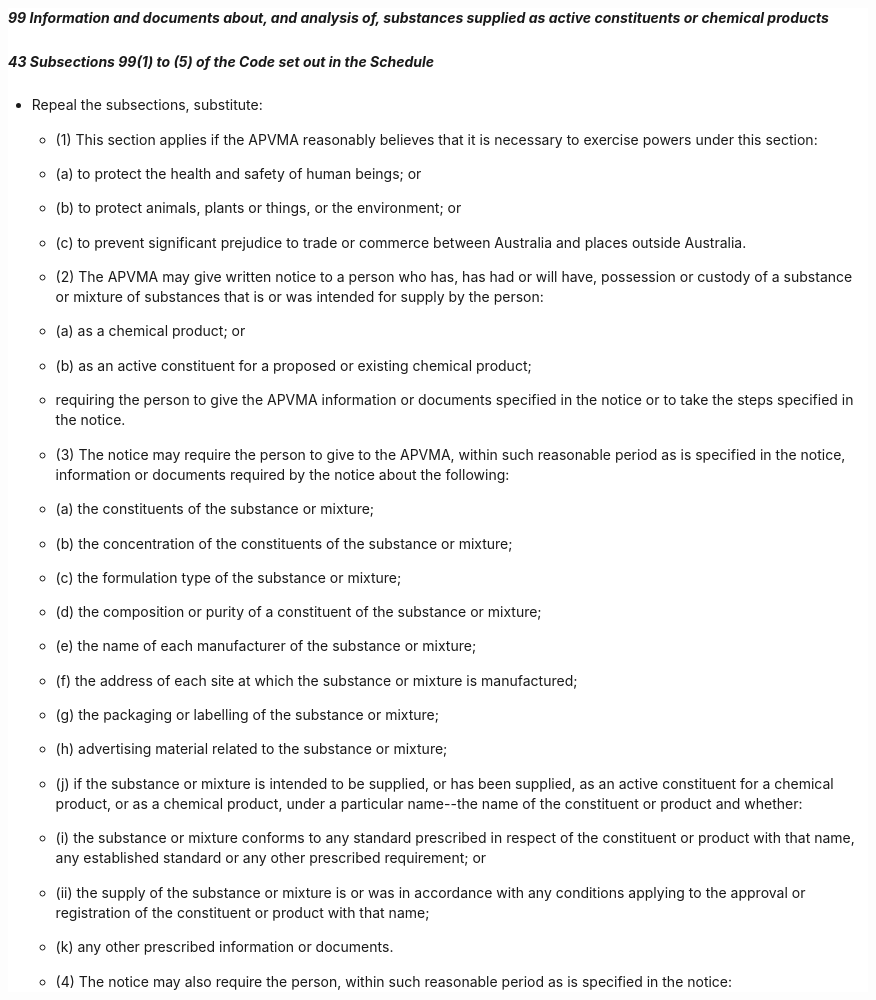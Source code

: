 ##### 99  Information and documents about, and analysis of, substances supplied as active constituents or chemical products

##### 43  Subsections 99(1) to (5) of the Code set out in the Schedule

   * Repeal the subsections, substitute:

     * (1) This section applies if the APVMA reasonably believes that it is necessary to exercise powers under this section:

      * (a) to protect the health and safety of human beings; or

      * (b) to protect animals, plants or things, or the environment; or

      * (c) to prevent significant prejudice to trade or commerce between Australia and places outside Australia.

     * (2) The APVMA may give written notice to a person who has, has had or will have, possession or custody of a substance or mixture of substances that is or was intended for supply by the person:

      * (a) as a chemical product; or

      * (b) as an active constituent for a proposed or existing chemical product;

     * requiring the person to give the APVMA information or documents specified in the notice or to take the steps specified in the notice.

     * (3) The notice may require the person to give to the APVMA, within such reasonable period as is specified in the notice, information or documents required by the notice about the following:

      * (a) the constituents of the substance or mixture;

      * (b) the concentration of the constituents of the substance or mixture;

      * (c) the formulation type of the substance or mixture;

      * (d) the composition or purity of a constituent of the substance or mixture;

      * (e) the name of each manufacturer of the substance or mixture;

      * (f) the address of each site at which the substance or mixture is manufactured;

      * (g) the packaging or labelling of the substance or mixture;

      * (h) advertising material related to the substance or mixture;

      * (j) if the substance or mixture is intended to be supplied, or has been supplied, as an active constituent for a chemical product, or as a chemical product, under a particular name--the name of the constituent or product and whether:

       * (i) the substance or mixture conforms to any standard prescribed in respect of the constituent or product with that name, any established standard or any other prescribed requirement; or

       * (ii) the supply of the substance or mixture is or was in accordance with any conditions applying to the approval or registration of the constituent or product with that name;

      * (k) any other prescribed information or documents.

     * (4) The notice may also require the person, within such reasonable period as is specified in the notice:
